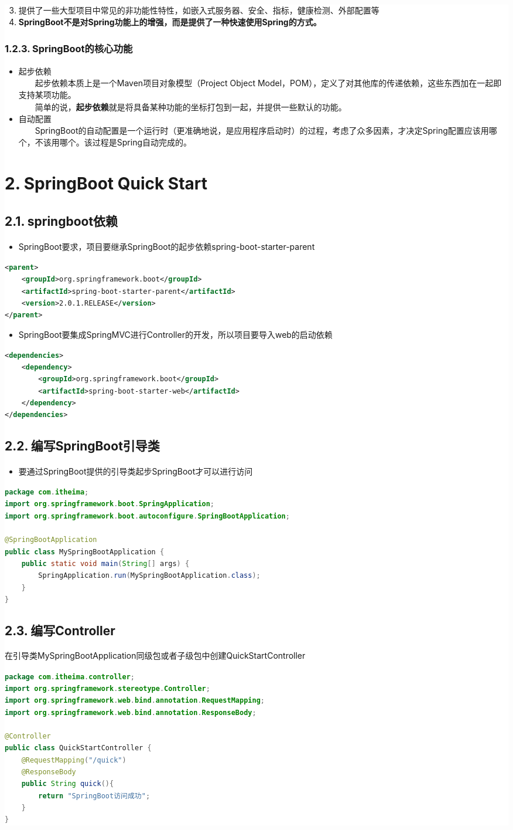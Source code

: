 3. 提供了一些大型项目中常见的非功能性特性，如嵌入式服务器、安全、指标，健康检测、外部配置等
4. **SpringBoot不是对Spring功能上的增强，而是提供了一种快速使用Spring的方式。**
### 1.2.3. SpringBoot的核心功能
* 起步依赖  
&emsp;&emsp;起步依赖本质上是一个Maven项目对象模型（Project Object Model，POM），定义了对其他库的传递依赖，这些东西加在一起即支持某项功能。  
&emsp;&emsp;简单的说，**起步依赖**就是将具备某种功能的坐标打包到一起，并提供一些默认的功能。
* 自动配置  
&emsp;&emsp;SpringBoot的自动配置是一个运行时（更准确地说，是应用程序启动时）的过程，考虑了众多因素，才决定Spring配置应该用哪个，不该用哪个。该过程是Spring自动完成的。

# 2. SpringBoot Quick Start
## 2.1. springboot依赖
* SpringBoot要求，项目要继承SpringBoot的起步依赖spring-boot-starter-parent
```xml
<parent>
    <groupId>org.springframework.boot</groupId>
    <artifactId>spring-boot-starter-parent</artifactId>
    <version>2.0.1.RELEASE</version>
</parent>
```
* SpringBoot要集成SpringMVC进行Controller的开发，所以项目要导入web的启动依赖
```xml
<dependencies>
    <dependency>
        <groupId>org.springframework.boot</groupId>
        <artifactId>spring-boot-starter-web</artifactId>
    </dependency>
</dependencies>
```

## 2.2. 编写SpringBoot引导类
* 要通过SpringBoot提供的引导类起步SpringBoot才可以进行访问
```java
package com.itheima;
import org.springframework.boot.SpringApplication;
import org.springframework.boot.autoconfigure.SpringBootApplication;

@SpringBootApplication
public class MySpringBootApplication {
    public static void main(String[] args) {
        SpringApplication.run(MySpringBootApplication.class);
    }
}
```
## 2.3. 编写Controller
在引导类MySpringBootApplication同级包或者子级包中创建QuickStartController
```java
package com.itheima.controller;
import org.springframework.stereotype.Controller;
import org.springframework.web.bind.annotation.RequestMapping;
import org.springframework.web.bind.annotation.ResponseBody;

@Controller
public class QuickStartController {
    @RequestMapping("/quick")
    @ResponseBody
    public String quick(){
        return "SpringBoot访问成功";
    }
}
```